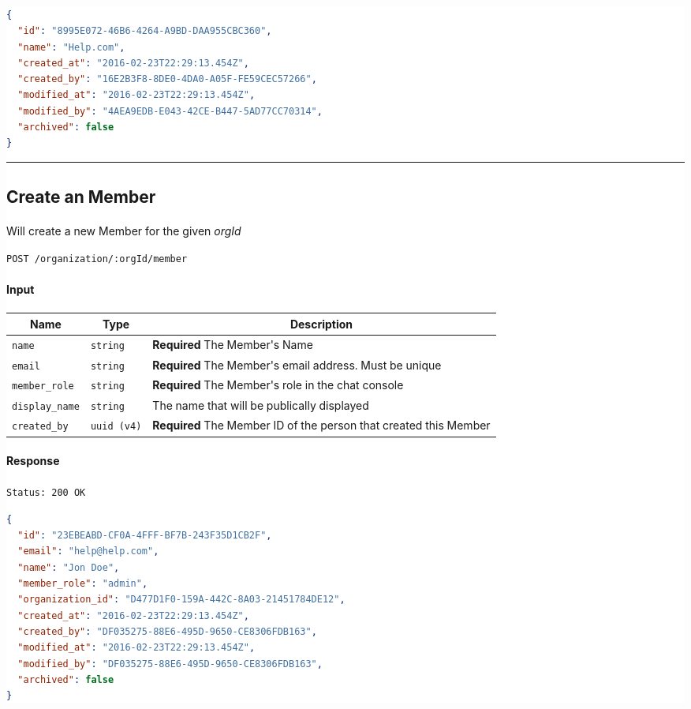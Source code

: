 ```json
{
  "id": "8995E072-46B6-4264-A9BD-DAA955CBC360",
  "name": "Help.com",
  "created_at": "2016-02-23T22:29:13.454Z",
  "created_by": "16E2B3F8-8DE0-4DA0-A05F-FE59CEC57266",
  "modified_at": "2016-02-23T22:29:13.454Z",
  "modified_by": "4AEA9EDB-E043-42CE-B447-5AD77CC70314",
  "archived": false
}
```


***

## Create an Member

Will create a new Member for the given _orgId_

    POST /organization/:orgId/member

#### Input

| Name | Type | Description |
| ---- | ---- | ----------- |
| `name` | `string` | **Required** The Member's Name |
| `email` | `string` | **Required** The Member's email address. Must be unique |
| `member_role` | `string` | **Required** The Member's role in the chat console |
| `display_name` | `string` | The name that will be publically displayed |
| `created_by` | `uuid (v4)` | **Required** The Member ID of the person that created this Member |

#### Response

```headers
Status: 200 OK
```

```json
{
  "id": "23EBEABD-CF0A-4FFF-BF7B-243F35D1CB2F",
  "email": "help@help.com",
  "name": "Jon Doe",
  "member_role": "admin",
  "organization_id": "D477D1F0-159A-442C-8A03-21451784DE12",
  "created_at": "2016-02-23T22:29:13.454Z",
  "created_by": "DF035275-88E6-495D-9650-CE8306FDB163",
  "modified_at": "2016-02-23T22:29:13.454Z",
  "modified_by": "DF035275-88E6-495D-9650-CE8306FDB163",
  "archived": false
}
```
